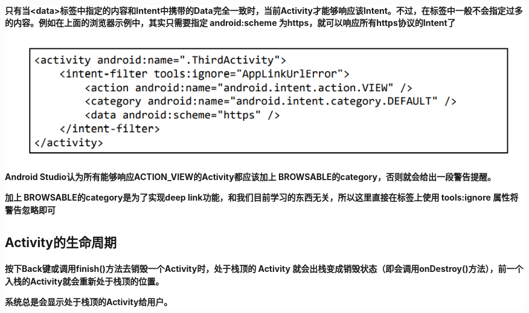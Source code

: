   **只有当\<data>标签中指定的内容和Intent中携带的Data完全一致时，当前Activity才能够响应该Intent。不过，在标签中一般不会指定过多的内容。例如在上面的浏览器示例中，其实只需要指定 android:scheme 为https，就可以响应所有https协议的Intent了**

  ![image-20210402113434978](第一行代码-第三版-随记/image-20210402113434978.png)

  **Android Studio认为所有能够响应ACTION_VIEW的Activity都应该加上 BROWSABLE的category，否则就会给出一段警告提醒。**

  **加上 BROWSABLE的category是为了实现deep link功能，和我们目前学习的东西无关，所以这里直接在标签上使用 tools:ignore 属性将警告忽略即可**





## Activity的生命周期

**按下Back键或调用finish()方法去销毁一个Activity时，处于栈顶的 Activity 就会出栈变成销毁状态（即会调用onDestroy()方法），前一个入栈的Activity就会重新处于栈顶的位置。**

**系统总是会显示处于栈顶的Activity给用户。**


